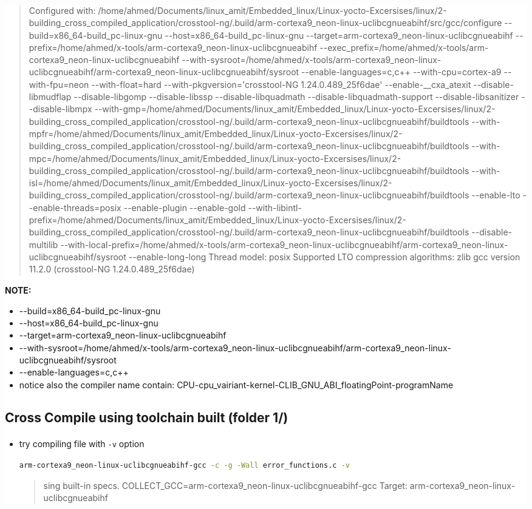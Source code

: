   > Configured with: /home/ahmed/Documents/linux_amit/Embedded_linux/Linux-yocto-Excersises/linux/2-building_cross_compiled_application/crosstool-ng/.build/arm-cortexa9_neon-linux-uclibcgnueabihf/src/gcc/configure --build=x86_64-build_pc-linux-gnu --host=x86_64-build_pc-linux-gnu --target=arm-cortexa9_neon-linux-uclibcgnueabihf --prefix=/home/ahmed/x-tools/arm-cortexa9_neon-linux-uclibcgnueabihf --exec_prefix=/home/ahmed/x-tools/arm-cortexa9_neon-linux-uclibcgnueabihf --with-sysroot=/home/ahmed/x-tools/arm-cortexa9_neon-linux-uclibcgnueabihf/arm-cortexa9_neon-linux-uclibcgnueabihf/sysroot --enable-languages=c,c++ --with-cpu=cortex-a9 --with-fpu=neon --with-float=hard --with-pkgversion='crosstool-NG 1.24.0.489_25f6dae' --enable-__cxa_atexit --disable-libmudflap --disable-libgomp --disable-libssp --disable-libquadmath --disable-libquadmath-support --disable-libsanitizer --disable-libmpx --with-gmp=/home/ahmed/Documents/linux_amit/Embedded_linux/Linux-yocto-Excersises/linux/2-building_cross_compiled_application/crosstool-ng/.build/arm-cortexa9_neon-linux-uclibcgnueabihf/buildtools --with-mpfr=/home/ahmed/Documents/linux_amit/Embedded_linux/Linux-yocto-Excersises/linux/2-building_cross_compiled_application/crosstool-ng/.build/arm-cortexa9_neon-linux-uclibcgnueabihf/buildtools --with-mpc=/home/ahmed/Documents/linux_amit/Embedded_linux/Linux-yocto-Excersises/linux/2-building_cross_compiled_application/crosstool-ng/.build/arm-cortexa9_neon-linux-uclibcgnueabihf/buildtools --with-isl=/home/ahmed/Documents/linux_amit/Embedded_linux/Linux-yocto-Excersises/linux/2-building_cross_compiled_application/crosstool-ng/.build/arm-cortexa9_neon-linux-uclibcgnueabihf/buildtools --enable-lto --enable-threads=posix --enable-plugin --enable-gold --with-libintl-prefix=/home/ahmed/Documents/linux_amit/Embedded_linux/Linux-yocto-Excersises/linux/2-building_cross_compiled_application/crosstool-ng/.build/arm-cortexa9_neon-linux-uclibcgnueabihf/buildtools --disable-multilib --with-local-prefix=/home/ahmed/x-tools/arm-cortexa9_neon-linux-uclibcgnueabihf/arm-cortexa9_neon-linux-uclibcgnueabihf/sysroot --enable-long-long
  > Thread model: posix
  > Supported LTO compression algorithms: zlib
  > gcc version 11.2.0 (crosstool-NG 1.24.0.489_25f6dae) 

  **NOTE:**

  - --build=x86_64-build_pc-linux-gnu
  - --host=x86_64-build_pc-linux-gnu 
  - --target=arm-cortexa9_neon-linux-uclibcgnueabihf 
  - --with-sysroot=/home/ahmed/x-tools/arm-cortexa9_neon-linux-uclibcgnueabihf/arm-cortexa9_neon-linux-uclibcgnueabihf/sysroot
  - --enable-languages=c,c++
  - notice also the compiler name contain: CPU-cpu_vairiant-kernel-CLIB_GNU_ABI_floatingPoint-programName

## Cross Compile using toolchain built (folder 1/)

- try compiling file with `-v` option

  ```sh
  arm-cortexa9_neon-linux-uclibcgnueabihf-gcc -c -g -Wall error_functions.c -v
  ```

  >sing built-in specs.
  >COLLECT_GCC=arm-cortexa9_neon-linux-uclibcgnueabihf-gcc
  >Target: arm-cortexa9_neon-linux-uclibcgnueabihf